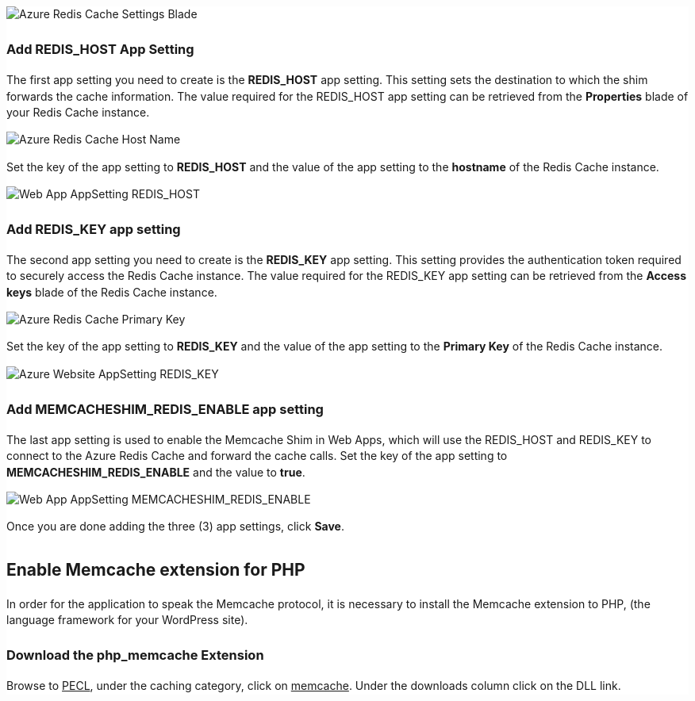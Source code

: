 ![Azure Redis Cache Settings Blade](./media/web-sites-connect-to-redis-using-memcache-protocol/1-azure-redis-cache-settings.png)



### Add REDIS_HOST App Setting

The first app setting you need to create is the **REDIS_HOST** app setting. This setting sets the destination to which the shim forwards the cache information. The value required for the REDIS_HOST app setting can be retrieved from the **Properties** blade of your Redis Cache instance.

![Azure Redis Cache Host Name](./media/web-sites-connect-to-redis-using-memcache-protocol/2-azure-redis-cache-hostname.png)

Set the key of the app setting to **REDIS_HOST** and the value of the app setting to the **hostname** of the Redis Cache instance.

![Web App AppSetting REDIS_HOST](./media/web-sites-connect-to-redis-using-memcache-protocol/3-azure-website-appsettings-redis-host.png)


### Add REDIS_KEY app setting

The second app setting you need to create is the  **REDIS_KEY**  app setting. This setting provides the authentication token required to securely access the Redis Cache instance.  The  value required for the REDIS_KEY app setting  can be retrieved   from the **Access keys** blade of the Redis Cache instance.

![Azure Redis Cache Primary Key](./media/web-sites-connect-to-redis-using-memcache-protocol/4-azure-redis-cache-primarykey.png)

Set the key of the app setting to  **REDIS_KEY**  and the value of the app setting to the **Primary Key** of the Redis Cache instance.

![Azure Website AppSetting REDIS_KEY](./media/web-sites-connect-to-redis-using-memcache-protocol/5-azure-website-appsettings-redis-primarykey.png)

### Add MEMCACHESHIM_REDIS_ENABLE app setting

The last app setting is used to enable the Memcache Shim in Web Apps, which  will use  the REDIS_HOST and REDIS_KEY to connect to the Azure Redis Cache and forward the cache calls. Set the key of the app setting to  **MEMCACHESHIM_REDIS_ENABLE**  and the value to **true**.

![Web App AppSetting MEMCACHESHIM_REDIS_ENABLE](./media/web-sites-connect-to-redis-using-memcache-protocol/6-azure-website-appsettings-enable-shim.png)

Once you are done adding the three (3) app settings, click **Save**.

## Enable Memcache extension for PHP



In order for the application to speak the Memcache protocol, it is necessary to install the Memcache extension to PHP, (the language framework for your WordPress site).


### Download the php_memcache Extension

Browse to [PECL][6], under  the caching category, click  on   [memcache][7]. Under the downloads column click  on   the DLL link.


[0]: http://bit.ly/1F0m3tw
[1]: http://bit.ly/1t0KxBQ
[2]: https://manage.windowsazure.cn
[3]: https://manage.windowsazure.cn
[4]: /documentation/articles/powershell-install-configure
[5]: #
[6]: http://pecl.php.net
[7]: http://pecl.php.net/package/memcache
[8]: http://blog.syntaxc4.net/post/2015/02/05/how-to-enable-a-site-extension-in-azure-websites.aspx
[9]: http://redis.io/download#installation
[10]: https://social.msdn.microsoft.com/Forums/home?forum=windowsazurewebsitespreview
[11]: http://stackoverflow.com/questions/tagged/azure-web-sites
[12]: /documentation/services/cache
[13]: http://memcached.org